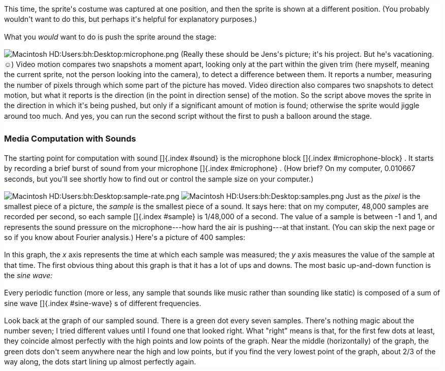 This time, the sprite's costume was captured at one position, and then
the sprite is shown at a different position. (You probably wouldn't want
to do this, but perhaps it's helpful for explanatory purposes.)

What you *would* want to do is push the sprite around the stage:

![Macintosh
HD:Users:bh:Desktop:microphone.png](media/image825.png) (Really these should be Jens's picture;
it's his project. But he's vacationing. ☺) Video motion compares two
snapshots a moment apart, looking only at the part within the given trim
(here myself, meaning the current sprite, not the person looking into
the camera), to detect a difference between them. It reports a number,
measuring the number of pixels through which some part of the picture
has moved. Video direction also compares two snapshots to detect motion,
but what it reports is the direction (in the point in direction sense)
of the motion. So the script above moves the sprite in the direction in
which it's being pushed, but only if a significant amount of motion is
found; otherwise the sprite would jiggle around too much. And yes, you
can run the second script without the first to push a balloon around the
stage.

### Media Computation with Sounds

The starting point for computation with sound \[\]{.index #sound} is the
microphone block \[\]{.index #microphone-block} . It starts by recording
a brief burst of sound from your microphone \[\]{.index #microphone} .
(How brief? On my computer, 0.010667 seconds, but you'll see shortly how
to ﬁnd out or control the sample size on your computer.)

![Macintosh
HD:Users:bh:Desktop:sample-rate.png](media/image826.png) ![Macintosh
HD:Users:bh:Desktop:samples.png](media/image827.png) Just as the *pixel* is the smallest piece
of a picture, the *sample* is the smallest piece of a sound. It says
here: that on my computer, 48,000 samples are recorded per second, so
each sample \[\]{.index #sample} is 1/48,000 of a second. The value of a
sample is between -1 and 1, and represents the sound pressure on the
microphone---how hard the air is pushing---at that instant. (You can
skip the next page or so if you know about Fourier analysis.) Here's a
picture of 400 samples:

In this graph, the *x* axis represents the time at which each sample was
measured; the *y* axis measures the value of the sample at that time.
The first obvious thing about this graph is that it has a lot of ups and
downs. The most basic up-and-down function is the *sine wave:*

Every periodic function (more or less, any sample that sounds like music
rather than sounding like static) is composed of a sum of sine wave
\[\]{.index #sine-wave} s of different frequencies.

Look back at the graph of our sampled sound. There is a green dot every
seven samples. There's nothing magic about the number seven; I tried
different values until I found one that looked right. What "right" means
is that, for the first few dots at least, they coincide almost perfectly
with the high points and low points of the graph. Near the middle
(horizontally) of the graph, the green dots don't seem anywhere near the
high and low points, but if you find the very lowest point of the graph,
about 2/3 of the way along, the dots start lining up almost perfectly
again.
